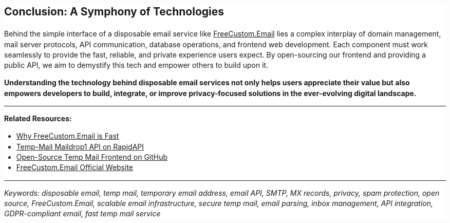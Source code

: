 
## Conclusion: A Symphony of Technologies

Behind the simple interface of a disposable email service like [FreeCustom.Email](https://www.freecustom.email) lies a complex interplay of domain management, mail server protocols, API communication, database operations, and frontend web development. Each component must work seamlessly to provide the fast, reliable, and private experience users expect. By open-sourcing our frontend and providing a public API, we aim to demystify this tech and empower others to build upon it.

**Understanding the technology behind disposable email services not only helps users appreciate their value but also empowers developers to build, integrate, or improve privacy-focused solutions in the ever-evolving digital landscape.**

---

**Related Resources:**

- [Why FreeCustom.Email is Fast](/blog/why-freecustomemail-is-fast)
- [Temp-Mail Maildrop1 API on RapidAPI](https://rapidapi.com/dishis-technologies-maildrop/api/temp-mail-maildrop1)
- [Open-Source Temp Mail Frontend on GitHub](https://github.com/DishIs/temp-mail)
- [FreeCustom.Email Official Website](https://www.freecustom.email)

---

*Keywords: disposable email, temp mail, temporary email address, email API, SMTP, MX records, privacy, spam protection, open source, FreeCustom.Email, scalable email infrastructure, secure temp mail, email parsing, inbox management, API integration, GDPR-compliant email, fast temp mail service*